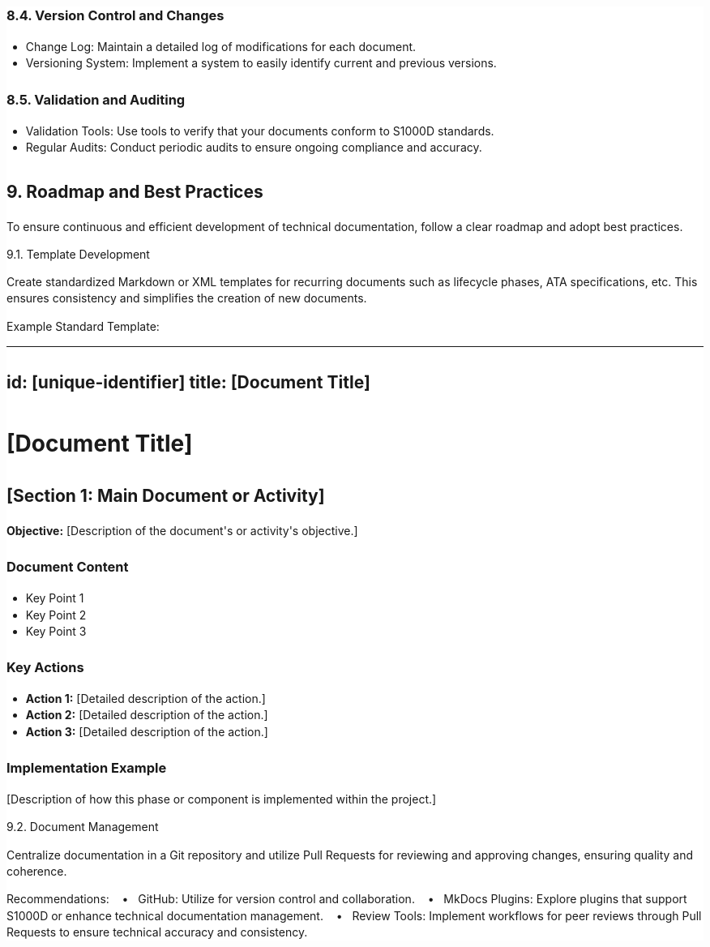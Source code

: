 ### 8.4. Version Control and Changes
- Change Log: Maintain a detailed log of modifications for each document.
- Versioning System: Implement a system to easily identify current and previous versions.

### 8.5. Validation and Auditing
- Validation Tools: Use tools to verify that your documents conform to S1000D standards.
- Regular Audits: Conduct periodic audits to ensure ongoing compliance and accuracy.

## 9. Roadmap and Best Practices

To ensure continuous and efficient development of technical documentation, follow a clear roadmap and adopt best practices.


9.1. Template Development

Create standardized Markdown or XML templates for recurring documents such as lifecycle phases, ATA specifications, etc. This ensures consistency and simplifies the creation of new documents.

Example Standard Template:

---
id: [unique-identifier]
title: [Document Title]
---
# [Document Title]

## [Section 1: Main Document or Activity]

**Objective:** [Description of the document's or activity's objective.]

### **Document Content**
- Key Point 1
- Key Point 2
- Key Point 3

### **Key Actions**
- **Action 1:** [Detailed description of the action.]
- **Action 2:** [Detailed description of the action.]
- **Action 3:** [Detailed description of the action.]

### **Implementation Example**
[Description of how this phase or component is implemented within the project.]

9.2. Document Management

Centralize documentation in a Git repository and utilize Pull Requests for reviewing and approving changes, ensuring quality and coherence.

Recommendations:
   •   GitHub: Utilize for version control and collaboration.
   •   MkDocs Plugins: Explore plugins that support S1000D or enhance technical documentation management.
   •   Review Tools: Implement workflows for peer reviews through Pull Requests to ensure technical accuracy and consistency.
